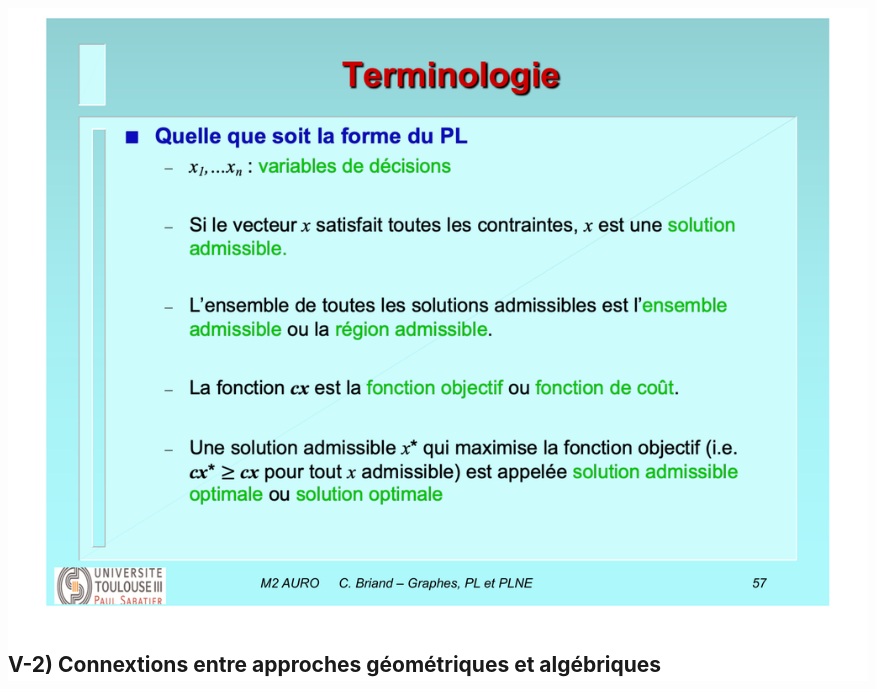 ![](/assets/images/B2.OPLNE.CM.Slide-057.png)

## V-2) Connextions entre approches géométriques et algébriques
